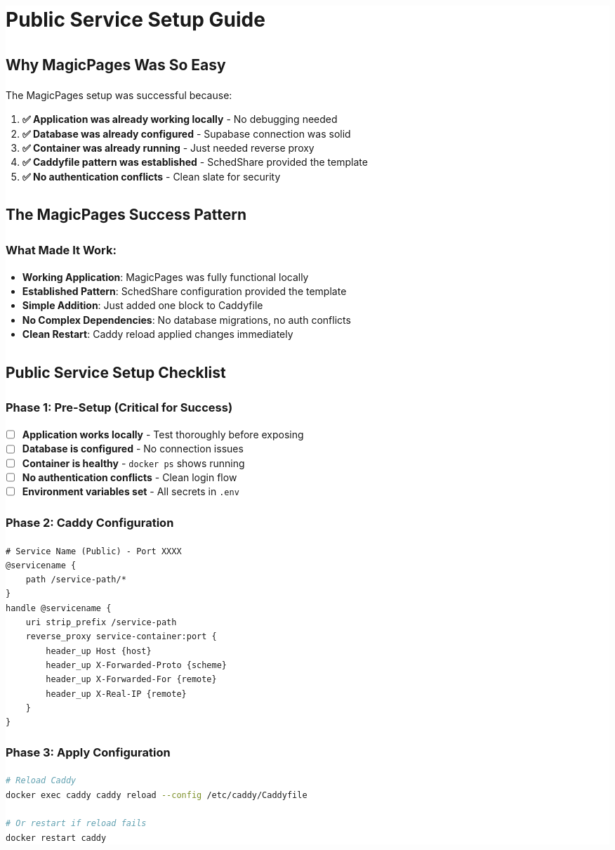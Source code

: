 # Public Service Setup Guide

## Why MagicPages Was So Easy

The MagicPages setup was successful because:

1. **✅ Application was already working locally** - No debugging needed
2. **✅ Database was already configured** - Supabase connection was solid
3. **✅ Container was already running** - Just needed reverse proxy
4. **✅ Caddyfile pattern was established** - SchedShare provided the template
5. **✅ No authentication conflicts** - Clean slate for security

## The MagicPages Success Pattern

### What Made It Work:
- **Working Application**: MagicPages was fully functional locally
- **Established Pattern**: SchedShare configuration provided the template
- **Simple Addition**: Just added one block to Caddyfile
- **No Complex Dependencies**: No database migrations, no auth conflicts
- **Clean Restart**: Caddy reload applied changes immediately

## Public Service Setup Checklist

### Phase 1: Pre-Setup (Critical for Success)
- [ ] **Application works locally** - Test thoroughly before exposing
- [ ] **Database is configured** - No connection issues
- [ ] **Container is healthy** - `docker ps` shows running
- [ ] **No authentication conflicts** - Clean login flow
- [ ] **Environment variables set** - All secrets in `.env`

### Phase 2: Caddy Configuration
```caddyfile
# Service Name (Public) - Port XXXX
@servicename {
    path /service-path/*
}
handle @servicename {
    uri strip_prefix /service-path
    reverse_proxy service-container:port {
        header_up Host {host}
        header_up X-Forwarded-Proto {scheme}
        header_up X-Forwarded-For {remote}
        header_up X-Real-IP {remote}
    }
}
```

### Phase 3: Apply Configuration
```bash
# Reload Caddy
docker exec caddy caddy reload --config /etc/caddy/Caddyfile

# Or restart if reload fails
docker restart caddy
```

